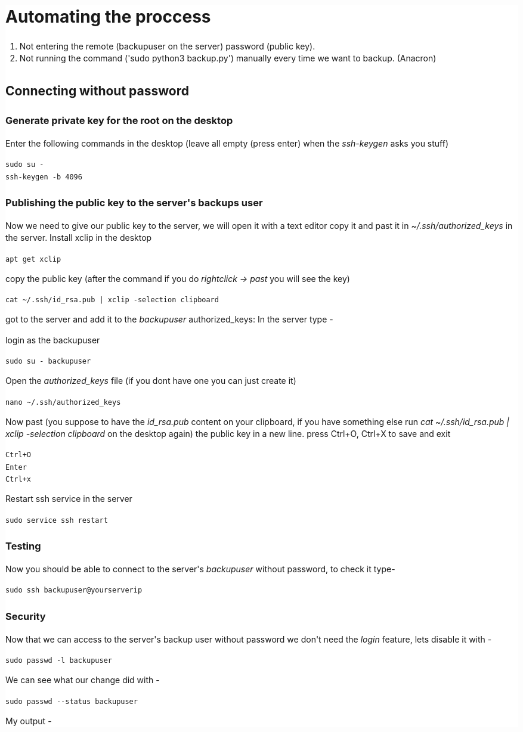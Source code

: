 # Automating the proccess
1. Not entering the remote (backupuser on the server) password (public key).
2. Not running the command ('sudo python3 backup.py') manually every time we want to backup. (Anacron)

## Connecting without password 
### Generate private key for the root on the desktop
Enter the following commands in the desktop (leave all empty (press enter) when the *ssh-keygen* asks you stuff)
```
sudo su -
ssh-keygen -b 4096
```
### Publishing the public key to the server's backups user
Now we need to give our public key to the server, we will open it with a text editor copy it and past it in *~/.ssh/authorized_keys* in the server. Install xclip in the desktop
```
apt get xclip
```
copy the public key (after the command if you do *rightclick -> past* you will see the key)
```
cat ~/.ssh/id_rsa.pub | xclip -selection clipboard
```
got to the server and add it to the *backupuser* authorized_keys: In the server type -

login as the backupuser
```
sudo su - backupuser
```
Open the *authorized_keys* file (if you dont have one you can just create it)
```
nano ~/.ssh/authorized_keys
```
Now past (you suppose to have the *id_rsa.pub* content on your clipboard, if you have something else run *cat ~/.ssh/id_rsa.pub | xclip -selection clipboard* on the desktop again) the public key in a new line.
press Ctrl+O, Ctrl+X to save and exit
```
Ctrl+O
Enter
Ctrl+x
```
Restart ssh service in the server
```
sudo service ssh restart
```
### Testing
Now you should be able to connect to the server's *backupuser* without password, to check it type- 
```
sudo ssh backupuser@yourserverip
```
### Security
Now that we can access to the server's backup user without password we don't need the *login* feature, lets disable it with - 
```
sudo passwd -l backupuser
```
We can see what our change did with - 
```
sudo passwd --status backupuser
```
My output - 
```
```